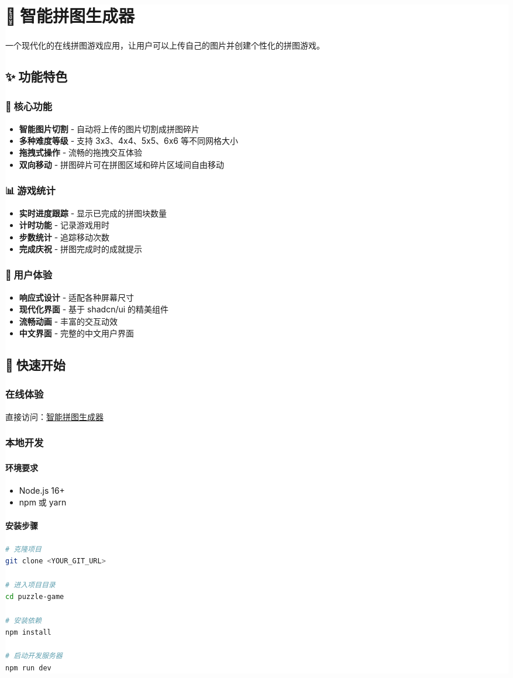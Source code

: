 # 🧩 智能拼图生成器

一个现代化的在线拼图游戏应用，让用户可以上传自己的图片并创建个性化的拼图游戏。

## ✨ 功能特色

### 🎯 核心功能
- **智能图片切割** - 自动将上传的图片切割成拼图碎片
- **多种难度等级** - 支持 3x3、4x4、5x5、6x6 等不同网格大小
- **拖拽式操作** - 流畅的拖拽交互体验
- **双向移动** - 拼图碎片可在拼图区域和碎片区域间自由移动

### 📊 游戏统计
- **实时进度跟踪** - 显示已完成的拼图块数量
- **计时功能** - 记录游戏用时
- **步数统计** - 追踪移动次数
- **完成庆祝** - 拼图完成时的成就提示

### 🎨 用户体验
- **响应式设计** - 适配各种屏幕尺寸
- **现代化界面** - 基于 shadcn/ui 的精美组件
- **流畅动画** - 丰富的交互动效
- **中文界面** - 完整的中文用户界面

## 🚀 快速开始

### 在线体验
直接访问：[智能拼图生成器](https://lovable.dev/projects/107d649a-43b9-40c3-b9a2-e554738f2999)

### 本地开发

#### 环境要求
- Node.js 16+ 
- npm 或 yarn

#### 安装步骤

```bash
# 克隆项目
git clone <YOUR_GIT_URL>

# 进入项目目录
cd puzzle-game

# 安装依赖
npm install

# 启动开发服务器
npm run dev
```
